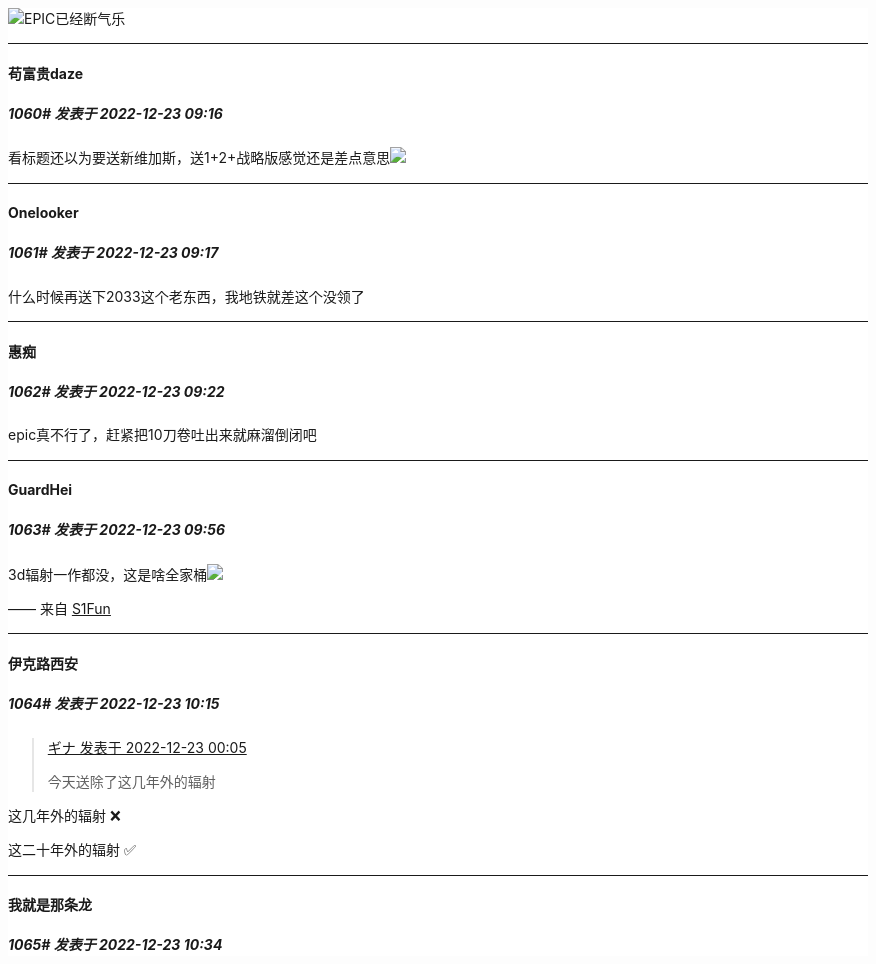 <img src="https://static.saraba1st.com/image/smiley/face2017/067.png" referrerpolicy="no-referrer">EPIC已经断气乐



*****

####  苟富贵daze  
##### 1060#       发表于 2022-12-23 09:16

看标题还以为要送新维加斯，送1+2+战略版感觉还是差点意思<img src="https://static.saraba1st.com/image/smiley/face2017/126.png" referrerpolicy="no-referrer">

*****

####  Onelooker  
##### 1061#       发表于 2022-12-23 09:17

什么时候再送下2033这个老东西，我地铁就差这个没领了

*****

####  惠痴  
##### 1062#       发表于 2022-12-23 09:22

epic真不行了，赶紧把10刀卷吐出来就麻溜倒闭吧



*****

####  GuardHei  
##### 1063#       发表于 2022-12-23 09:56

3d辐射一作都没，这是啥全家桶<img src="https://static.saraba1st.com/image/smiley/face2017/067.png" referrerpolicy="no-referrer">

—— 来自 [S1Fun](https://s1fun.koalcat.com)



*****

####  伊克路西安  
##### 1064#       发表于 2022-12-23 10:15

<blockquote><a href="httphttps://bbs.saraba1st.com/2b/forum.php?mod=redirect&amp;goto=findpost&amp;pid=59054178&amp;ptid=1849302" target="_blank">ギナ 发表于 2022-12-23 00:05</a>

今天送除了这几年外的辐射</blockquote>
这几年外的辐射 ❌

这二十年外的辐射 ✅



*****

####  我就是那条龙  
##### 1065#       发表于 2022-12-23 10:34
